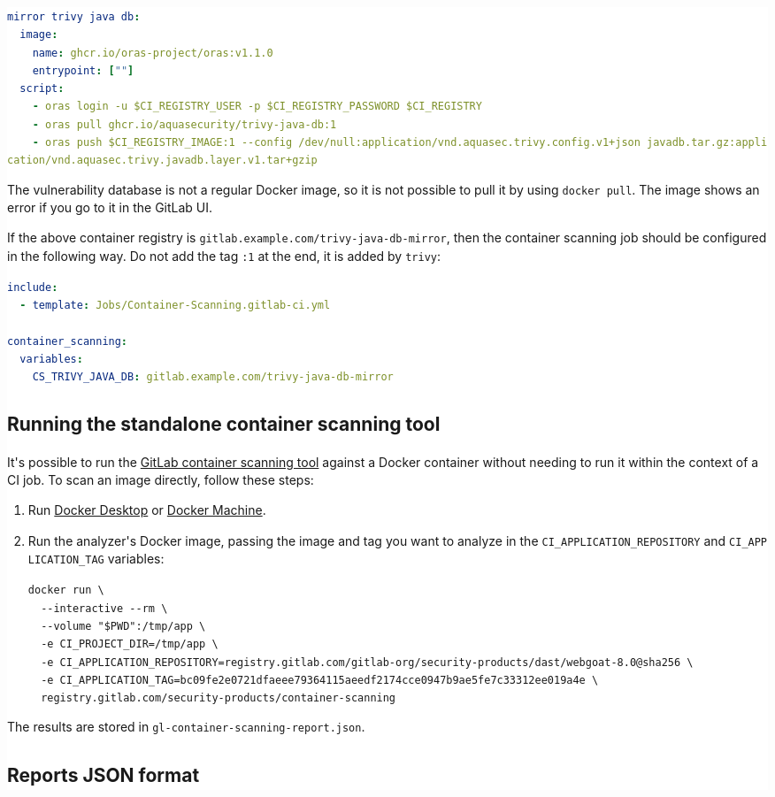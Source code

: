 ```yaml
mirror trivy java db:
  image:
    name: ghcr.io/oras-project/oras:v1.1.0
    entrypoint: [""]
  script:
    - oras login -u $CI_REGISTRY_USER -p $CI_REGISTRY_PASSWORD $CI_REGISTRY
    - oras pull ghcr.io/aquasecurity/trivy-java-db:1
    - oras push $CI_REGISTRY_IMAGE:1 --config /dev/null:application/vnd.aquasec.trivy.config.v1+json javadb.tar.gz:application/vnd.aquasec.trivy.javadb.layer.v1.tar+gzip
```

The vulnerability database is not a regular Docker image, so it is not possible to pull it by using `docker pull`.
The image shows an error if you go to it in the GitLab UI.

If the above container registry is `gitlab.example.com/trivy-java-db-mirror`, then the container scanning job should be configured in the following way. Do not add the tag `:1` at the end, it is added by `trivy`:

```yaml
include:
  - template: Jobs/Container-Scanning.gitlab-ci.yml

container_scanning:
  variables:
    CS_TRIVY_JAVA_DB: gitlab.example.com/trivy-java-db-mirror
```

## Running the standalone container scanning tool

It's possible to run the [GitLab container scanning tool](https://gitlab.com/gitlab-org/security-products/analyzers/container-scanning)
against a Docker container without needing to run it within the context of a CI job. To scan an
image directly, follow these steps:

1. Run [Docker Desktop](https://www.docker.com/products/docker-desktop/)
   or [Docker Machine](https://github.com/docker/machine).

1. Run the analyzer's Docker image, passing the image and tag you want to analyze in the
   `CI_APPLICATION_REPOSITORY` and `CI_APPLICATION_TAG` variables:

   ```shell
   docker run \
     --interactive --rm \
     --volume "$PWD":/tmp/app \
     -e CI_PROJECT_DIR=/tmp/app \
     -e CI_APPLICATION_REPOSITORY=registry.gitlab.com/gitlab-org/security-products/dast/webgoat-8.0@sha256 \
     -e CI_APPLICATION_TAG=bc09fe2e0721dfaeee79364115aeedf2174cce0947b9ae5fe7c33312ee019a4e \
     registry.gitlab.com/security-products/container-scanning
   ```

The results are stored in `gl-container-scanning-report.json`.

## Reports JSON format

